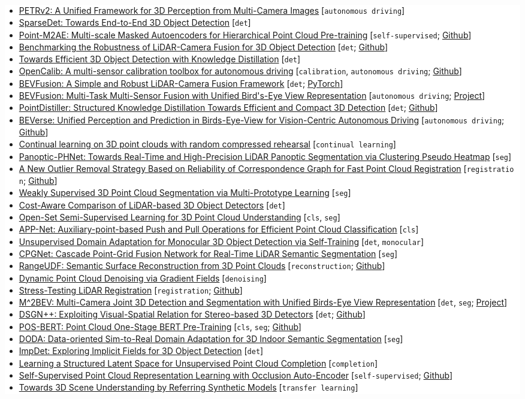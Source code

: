   - [PETRv2: A Unified Framework for 3D Perception from Multi-Camera Images](https://arxiv.org/pdf/2206.01256.pdf) [`autonomous driving`]
  - [SparseDet: Towards End-to-End 3D Object Detection](https://arxiv.org/pdf/2206.00960.pdf) [`det`]
  - [Point-M2AE: Multi-scale Masked Autoencoders for Hierarchical Point Cloud Pre-training](https://arxiv.org/pdf/2205.14401.pdf) [`self-supervised`; [Github](https://github.com/ZrrSkywalker/Point-M2AE)]
  - [Benchmarking the Robustness of LiDAR-Camera Fusion for 3D Object Detection](https://arxiv.org/pdf/2205.14951.pdf) [`det`; [Github](https://github.com/kcyu2014/lidar-camera-robust-benchmark)]
  - [Towards Efficient 3D Object Detection with Knowledge Distillation](https://arxiv.org/pdf/2205.15156.pdf) [`det`]
  - [OpenCalib: A multi-sensor calibration toolbox for autonomous driving](https://arxiv.org/pdf/2205.14087.pdf) [`calibration`, `autonomous driving`; [Github](https://github.com/PJLab-ADG/SensorsCalibration)]
  - [BEVFusion: A Simple and Robust LiDAR-Camera Fusion Framework](https://arxiv.org/pdf/2205.13790.pdf) [`det`; [PyTorch](https://github.com/ADLab-AutoDrive/BEVFusion)]
  - [BEVFusion: Multi-Task Multi-Sensor Fusion with Unified Bird's-Eye View Representation](https://arxiv.org/pdf/2205.13542.pdf) [`autonomous driving`; [Project](https://bevfusion.mit.edu/)]
  - [PointDistiller: Structured Knowledge Distillation Towards Efficient and Compact 3D Detection](https://arxiv.org/pdf/2205.11098.pdf) [`det`; [Github](https://github.com/RunpeiDong/PointDistiller)]
  - [BEVerse: Unified Perception and Prediction in Birds-Eye-View for Vision-Centric Autonomous Driving](https://arxiv.org/pdf/2205.09743.pdf) [`autonomous driving`; [Github](https://github.com/zhangyp15/BEVerse)]
  - [Continual learning on 3D point clouds with random compressed rehearsal](https://arxiv.org/pdf/2205.08013.pdf) [`continual learning`]
  - [Panoptic-PHNet: Towards Real-Time and High-Precision LiDAR Panoptic Segmentation via Clustering Pseudo Heatmap](https://arxiv.org/pdf/2205.07002.pdf) [`seg`]
  - [A New Outlier Removal Strategy Based on Reliability of Correspondence Graph for Fast Point Cloud Registration](https://arxiv.org/pdf/2205.07404.pdf) [`registration`; [Github](https://github.com/WPC-WHU/GROR)]
  - [Weakly Supervised 3D Point Cloud Segmentation via Multi-Prototype Learning](https://arxiv.org/pdf/2205.03137.pdf) [`seg`]
  - [Cost-Aware Comparison of LiDAR-based 3D Object Detectors](https://arxiv.org/pdf/2205.01142.pdf) [`det`]
  - [Open-Set Semi-Supervised Learning for 3D Point Cloud Understanding](https://arxiv.org/pdf/2205.01006.pdf) [`cls`, `seg`]
  - [APP-Net: Auxiliary-point-based Push and Pull Operations for Efficient Point Cloud Classification](https://arxiv.org/pdf/2205.00847.pdf) [`cls`]
  - [Unsupervised Domain Adaptation for Monocular 3D Object Detection via Self-Training](https://arxiv.org/pdf/2204.11590.pdf) [`det`, `monocular`]
  - [CPGNet: Cascade Point-Grid Fusion Network for Real-Time LiDAR Semantic Segmentation](https://arxiv.org/pdf/2204.09914.pdf) [`seg`]
  - [RangeUDF: Semantic Surface Reconstruction from 3D Point Clouds](https://arxiv.org/pdf/2204.09138.pdf) [`reconstruction`; [Github](https://github.com/vLAR-group/RangeUDF)]
  - [Dynamic Point Cloud Denoising via Gradient Fields](https://arxiv.org/pdf/2204.08755.pdf) [`denoising`]
  - [Stress-Testing LiDAR Registration](https://arxiv.org/pdf/2204.07719.pdf) [`registration`; [Github](https://github.com/AmnonDrory/LidarRegistration)]
  - [M^2BEV: Multi-Camera Joint 3D Detection and Segmentation with Unified Birds-Eye View Representation](https://arxiv.org/pdf/2204.05088.pdf) [`det`, `seg`; [Project](https://xieenze.github.io/projects/m2bev/)]
  - [DSGN++: Exploiting Visual-Spatial Relation for Stereo-based 3D Detectors](https://arxiv.org/pdf/2204.03039.pdf) [`det`; [Github](https://github.com/chenyilun95/DSGN2)]
  - [POS-BERT: Point Cloud One-Stage BERT Pre-Training](https://arxiv.org/pdf/2204.00989.pdf) [`cls`, `seg`; [Github](https://github.com/fukexue/POS-BERT)]
  - [DODA: Data-oriented Sim-to-Real Domain Adaptation for 3D Indoor Semantic Segmentation](https://arxiv.org/pdf/2204.01599.pdf) [`seg`]
  - [ImpDet: Exploring Implicit Fields for 3D Object Detection](https://arxiv.org/pdf/2203.17240.pdf) [`det`]
  - [Learning a Structured Latent Space for Unsupervised Point Cloud Completion](https://arxiv.org/pdf/2203.15580.pdf) [`completion`]
  - [Self-Supervised Point Cloud Representation Learning with Occlusion Auto-Encoder](https://arxiv.org/pdf/2203.14084.pdf) [`self-supervised`; [Github](https://github.com/junshengzhou/3D-OAE)]
  - [Towards 3D Scene Understanding by Referring Synthetic Models](https://arxiv.org/pdf/2203.10546v1.pdf) [`transfer learning`]